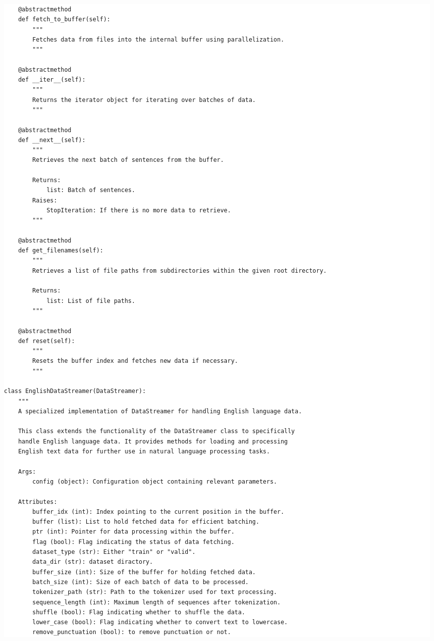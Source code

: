 ```
    @abstractmethod
    def fetch_to_buffer(self):
        """
        Fetches data from files into the internal buffer using parallelization.
        """

    @abstractmethod
    def __iter__(self):
        """
        Returns the iterator object for iterating over batches of data.
        """

    @abstractmethod
    def __next__(self):
        """
        Retrieves the next batch of sentences from the buffer.

        Returns:
            list: Batch of sentences.
        Raises:
            StopIteration: If there is no more data to retrieve.
        """

    @abstractmethod
    def get_filenames(self):
        """
        Retrieves a list of file paths from subdirectories within the given root directory.

        Returns:
            list: List of file paths.
        """

    @abstractmethod
    def reset(self):
        """
        Resets the buffer index and fetches new data if necessary.
        """

class EnglishDataStreamer(DataStreamer):
    """
    A specialized implementation of DataStreamer for handling English language data.

    This class extends the functionality of the DataStreamer class to specifically
    handle English language data. It provides methods for loading and processing
    English text data for further use in natural language processing tasks.

    Args:
        config (object): Configuration object containing relevant parameters.

    Attributes:
        buffer_idx (int): Index pointing to the current position in the buffer.
        buffer (list): List to hold fetched data for efficient batching.
        ptr (int): Pointer for data processing within the buffer.
        flag (bool): Flag indicating the status of data fetching.
        dataset_type (str): Either "train" or "valid".
        data_dir (str): dataset diractory.
        buffer_size (int): Size of the buffer for holding fetched data.
        batch_size (int): Size of each batch of data to be processed.
        tokenizer_path (str): Path to the tokenizer used for text processing.
        sequence_length (int): Maximum length of sequences after tokenization.
        shuffle (bool): Flag indicating whether to shuffle the data.
        lower_case (bool): Flag indicating whether to convert text to lowercase.
        remove_punctuation (bool): to remove punctuation or not.
```